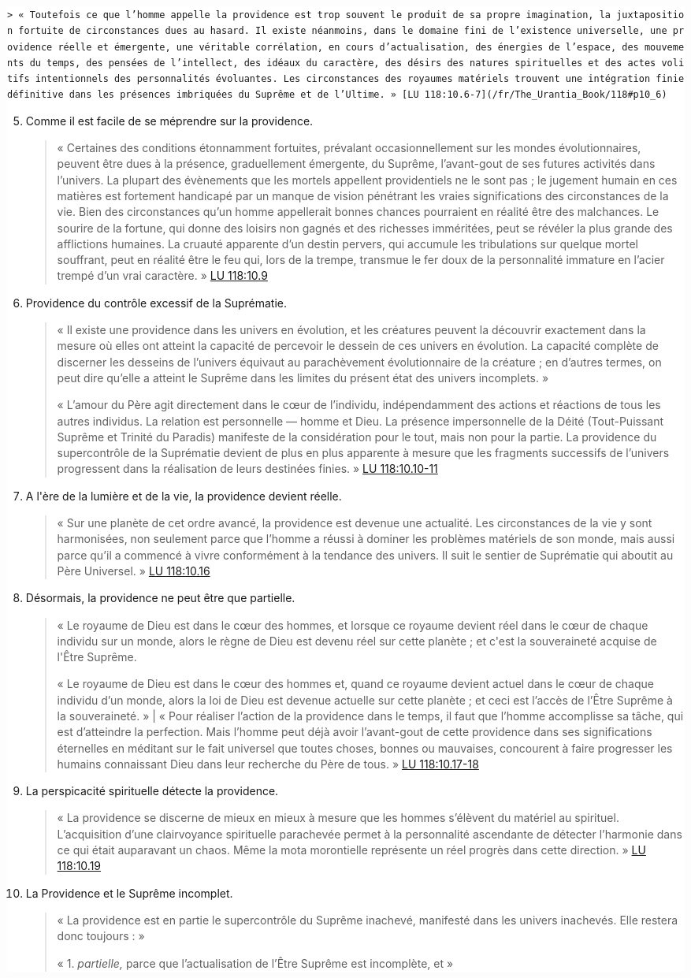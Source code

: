 	> « Toutefois ce que l’homme appelle la providence est trop souvent le produit de sa propre imagination, la juxtaposition fortuite de circonstances dues au hasard. Il existe néanmoins, dans le domaine fini de l’existence universelle, une providence réelle et émergente, une véritable corrélation, en cours d’actualisation, des énergies de l’espace, des mouvements du temps, des pensées de l’intellect, des idéaux du caractère, des désirs des natures spirituelles et des actes volitifs intentionnels des personnalités évoluantes. Les circonstances des royaumes matériels trouvent une intégration finie définitive dans les présences imbriquées du Suprême et de l’Ultime. » [LU 118:10.6-7](/fr/The_Urantia_Book/118#p10_6)
5. Comme il est facile de se méprendre sur la providence.
	> « Certaines des conditions étonnamment fortuites, prévalant occasionnellement sur les mondes évolutionnaires, peuvent être dues à la présence, graduellement émergente, du Suprême, l’avant-gout de ses futures activités dans l’univers. La plupart des évènements que les mortels appellent providentiels ne le sont pas ; le jugement humain en ces matières est fortement handicapé par un manque de vision pénétrant les vraies significations des circonstances de la vie. Bien des circonstances qu’un homme appellerait bonnes chances pourraient en réalité être des malchances. Le sourire de la fortune, qui donne des loisirs non gagnés et des richesses imméritées, peut se révéler la plus grande des afflictions humaines. La cruauté apparente d’un destin pervers, qui accumule les tribulations sur quelque mortel souffrant, peut en réalité être le feu qui, lors de la trempe, transmue le fer doux de la personnalité immature en l’acier trempé d’un vrai caractère. » [LU 118:10.9](/fr/The_Urantia_Book/118#p10_9)
6. Providence du contrôle excessif de la Suprématie.
	> « Il existe une providence dans les univers en évolution, et les créatures peuvent la découvrir exactement dans la mesure où elles ont atteint la capacité de percevoir le dessein de ces univers en évolution. La capacité complète de discerner les desseins de l’univers équivaut au parachèvement évolutionnaire de la créature ; en d’autres termes, on peut dire qu’elle a atteint le Suprême dans les limites du présent état des univers incomplets. »
	>
	> « L’amour du Père agit directement dans le cœur de l’individu, indépendamment des actions et réactions de tous les autres individus. La relation est personnelle — homme et Dieu. La présence impersonnelle de la Déité (Tout-Puissant Suprême et Trinité du Paradis) manifeste de la considération pour le tout, mais non pour la partie. La providence du supercontrôle de la Suprématie devient de plus en plus apparente à mesure que les fragments successifs de l’univers progressent dans la réalisation de leurs destinées finies. » [LU 118:10.10-11](/fr/The_Urantia_Book/118#p10_10)
7. A l'ère de la lumière et de la vie, la providence devient réelle.
	> « Sur une planète de cet ordre avancé, la providence est devenue une actualité. Les circonstances de la vie y sont harmonisées, non seulement parce que l’homme a réussi à dominer les problèmes matériels de son monde, mais aussi parce qu’il a commencé à vivre conformément à la tendance des univers. Il suit le sentier de Suprématie qui aboutit au Père Universel. » [LU 118:10.16](/fr/The_Urantia_Book/118#p10_16)
8. Désormais, la providence ne peut être que partielle.
	> « Le royaume de Dieu est dans le cœur des hommes, et lorsque ce royaume devient réel dans le cœur de chaque individu sur un monde, alors le règne de Dieu est devenu réel sur cette planète ; et c'est la souveraineté acquise de l'Être Suprême.
	>
	> « Le royaume de Dieu est dans le cœur des hommes et, quand ce royaume devient actuel dans le cœur de chaque individu d’un monde, alors la loi de Dieu est devenue actuelle sur cette planète ; et ceci est l’accès de l’Être Suprême à la souveraineté. » | « Pour réaliser l’action de la providence dans le temps, il faut que l’homme accomplisse sa tâche, qui est d’atteindre la perfection. Mais l’homme peut déjà avoir l’avant-gout de cette providence dans ses significations éternelles en méditant sur le fait universel que toutes choses, bonnes ou mauvaises, concourent à faire progresser les humains connaissant Dieu dans leur recherche du Père de tous. » [LU 118:10.17-18](/fr/The_Urantia_Book/118#p10_17)
9. La perspicacité spirituelle détecte la providence.
	> « La providence se discerne de mieux en mieux à mesure que les hommes s’élèvent du matériel au spirituel. L’acquisition d’une clairvoyance spirituelle parachevée permet à la personnalité ascendante de détecter l’harmonie dans ce qui était auparavant un chaos. Même la mota morontielle représente un réel progrès dans cette direction. » [LU 118:10.19](/fr/The_Urantia_Book/118#p10_19)
10. La Providence et le Suprême incomplet.
	> « La providence est en partie le supercontrôle du Suprême inachevé, manifesté dans les univers inachevés. Elle restera donc toujours : »
	>
	> « 1. *partielle,* parce que l’actualisation de l’Être Suprême est incomplète, et »
	>
